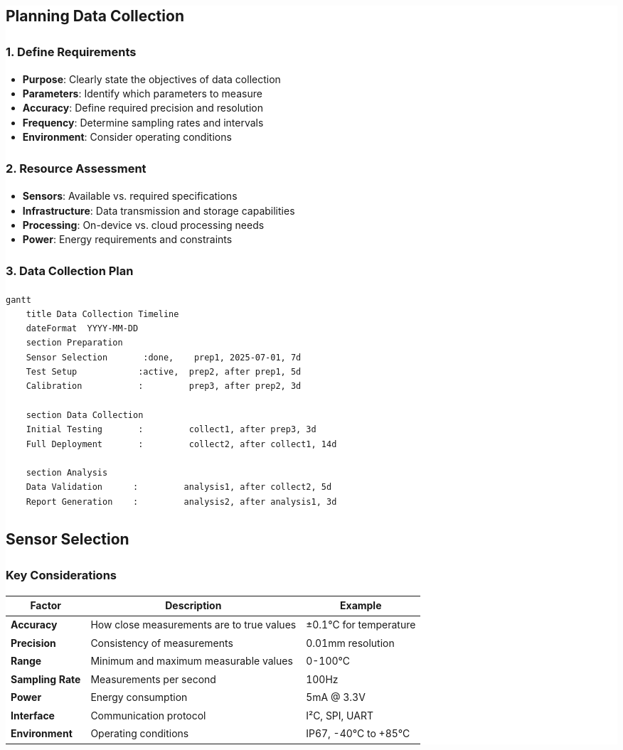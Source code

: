 ## Planning Data Collection

### 1. Define Requirements
- **Purpose**: Clearly state the objectives of data collection
- **Parameters**: Identify which parameters to measure
- **Accuracy**: Define required precision and resolution
- **Frequency**: Determine sampling rates and intervals
- **Environment**: Consider operating conditions

### 2. Resource Assessment
- **Sensors**: Available vs. required specifications
- **Infrastructure**: Data transmission and storage capabilities
- **Processing**: On-device vs. cloud processing needs
- **Power**: Energy requirements and constraints

### 3. Data Collection Plan

```mermaid
gantt
    title Data Collection Timeline
    dateFormat  YYYY-MM-DD
    section Preparation
    Sensor Selection       :done,    prep1, 2025-07-01, 7d
    Test Setup            :active,  prep2, after prep1, 5d
    Calibration           :         prep3, after prep2, 3d
    
    section Data Collection
    Initial Testing       :         collect1, after prep3, 3d
    Full Deployment       :         collect2, after collect1, 14d
    
    section Analysis
    Data Validation      :         analysis1, after collect2, 5d
    Report Generation    :         analysis2, after analysis1, 3d
```

## Sensor Selection

### Key Considerations

| Factor | Description | Example |
|--------|-------------|---------|
| **Accuracy** | How close measurements are to true values | ±0.1°C for temperature |
| **Precision** | Consistency of measurements | 0.01mm resolution |
| **Range** | Minimum and maximum measurable values | 0-100°C |
| **Sampling Rate** | Measurements per second | 100Hz |
| **Power** | Energy consumption | 5mA @ 3.3V |
| **Interface** | Communication protocol | I²C, SPI, UART |
| **Environment** | Operating conditions | IP67, -40°C to +85°C |
